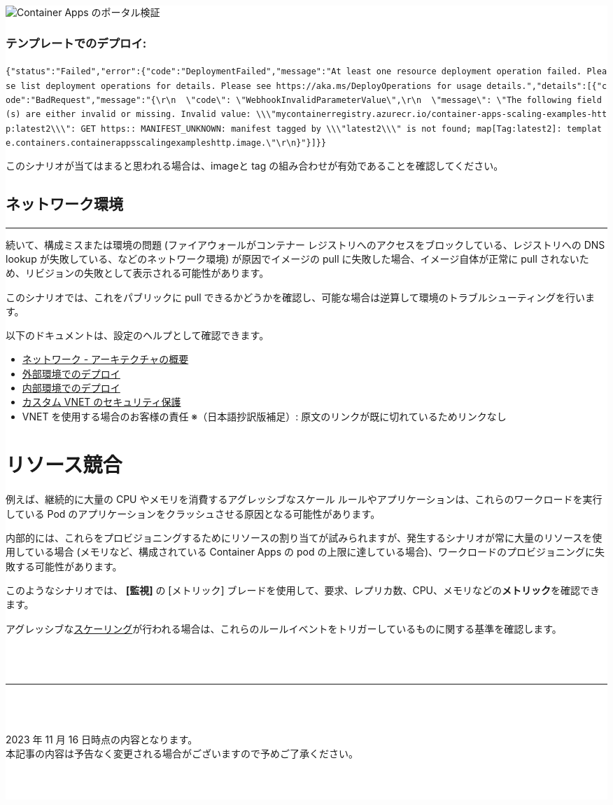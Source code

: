 <IMG  src="https://azureossd.github.io/media/2022/08/azure-oss-container-apps-revision-5.png"  alt="Container Apps のポータル検証"/>

### テンプレートでのデプロイ:

`{"status":"Failed","error":{"code":"DeploymentFailed","message":"At least one resource deployment operation failed. Please list deployment operations for details. Please see https://aka.ms/DeployOperations for usage details.","details":[{"code":"BadRequest","message":"{\r\n  \"code\": \"WebhookInvalidParameterValue\",\r\n  \"message\": \"The following field(s) are either invalid or missing. Invalid value: \\\"mycontainerregistry.azurecr.io/container-apps-scaling-examples-http:latest2\\\": GET https:: MANIFEST_UNKNOWN: manifest tagged by \\\"latest2\\\" is not found; map[Tag:latest2]: template.containers.containerappsscalingexampleshttp.image.\"\r\n}"}]}}`

このシナリオが当てはまると思われる場合は、imageと tag の組み合わせが有効であることを確認してください。

## ネットワーク環境

---

続いて、構成ミスまたは環境の問題 (ファイアウォールがコンテナー レジストリへのアクセスをブロックしている、レジストリへの DNS lookup が失敗している、などのネットワーク環境) が原因でイメージの pull に失敗した場合、イメージ自体が正常に pull されないため、リビジョンの失敗として表示される可能性があります。

このシナリオでは、これをパブリックに pull できるかどうかを確認し、可能な場合は逆算して環境のトラブルシューティングを行います。

以下のドキュメントは、設定のヘルプとして確認できます。

- [ネットワーク - アーキテクチャの概要](https://learn.microsoft.com/ja-jp/azure/container-apps/networking?tabs=azure-cli)
- [外部環境でのデプロイ](https://learn.microsoft.com/ja-jp/azure/container-apps/vnet-custom?tabs=bash%2Cazure-cli&pivots=azure-portal)
- [内部環境でのデプロイ](https://learn.microsoft.com/ja-jp/azure/container-apps/vnet-custom-internal?tabs=bash%2Cazure-cli&pivots=azure-portal)
- [カスタム VNET のセキュリティ保護](https://learn.microsoft.com/ja-jp/azure/container-apps/firewall-integration?tabs=workload-profiles)
- VNET を使用する場合のお客様の責任 ※（日本語抄訳版補足）: 原文のリンクが既に切れているためリンクなし

# リソース競合
例えば、継続的に大量の CPU やメモリを消費するアグレッシブなスケール ルールやアプリケーションは、これらのワークロードを実行している Pod のアプリケーションをクラッシュさせる原因となる可能性があります。

内部的には、これらをプロビジョニングするためにリソースの割り当てが試みられますが、発生するシナリオが常に大量のリソースを使用している場合 (メモリなど、構成されている Container Apps の pod の上限に達している場合)、ワークロードのプロビジョニングに失敗する可能性があります。

このようなシナリオでは、 **[監視]** の [メトリック] ブレードを使用して、要求、レプリカ数、CPU、メモリなどの**メトリック**を確認できます。

アグレッシブな[スケーリング](https://learn.microsoft.com/ja-jp/azure/container-apps/scale-app?pivots=azure-cli)が行われる場合は、これらのルールイベントをトリガーしているものに関する基準を確認します。


<br>
<br>

---

<br>
<br>

2023 年 11 月 16 日時点の内容となります。<br>
本記事の内容は予告なく変更される場合がございますので予めご了承ください。

<br>
<br>